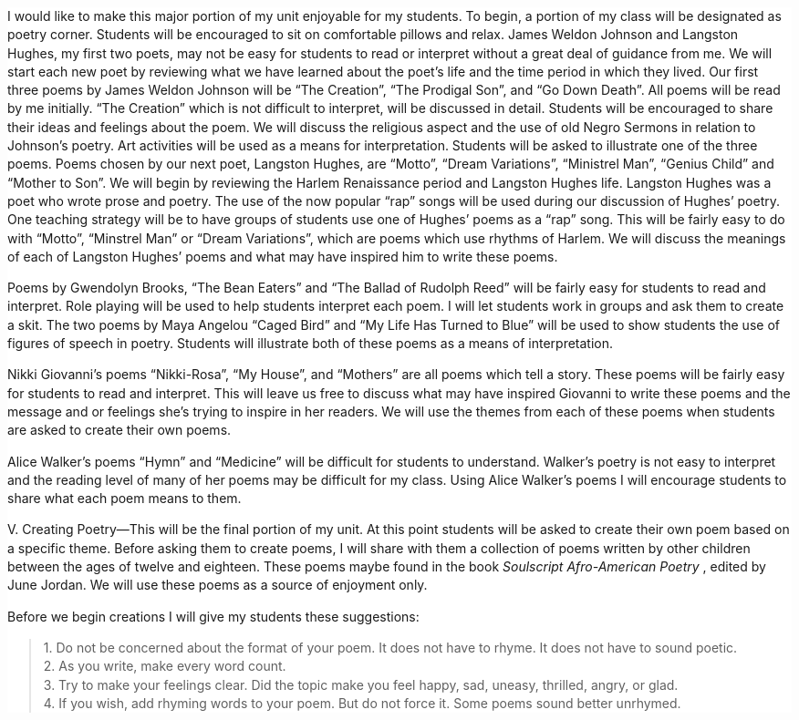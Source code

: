   I would like to make this major portion of my unit enjoyable for my students. To begin, a portion of my class will be designated as poetry corner. Students will be encouraged to sit on comfortable pillows and relax. James Weldon Johnson and Langston Hughes, my first two poets, may not be easy for students to read or interpret without a great deal of guidance from me. We will start each new poet by reviewing what we have learned about the poet’s life and the time period in which they lived. Our first three poems by James Weldon Johnson will be “The Creation”, “The Prodigal Son”, and “Go Down Death”. All poems will be read by me initially. “The Creation” which is not difficult to interpret, will be discussed in detail. Students will be encouraged to share their ideas and feelings about the poem. We will discuss the religious aspect and the use of old Negro Sermons in relation to Johnson’s poetry. Art activities will be used as a means for interpretation. Students will be asked to illustrate one of the three poems. Poems chosen by our next poet, Langston Hughes, are “Motto”, “Dream Variations”, “Ministrel Man”, “Genius Child” and “Mother to Son”. We will begin by reviewing the Harlem Renaissance period and Langston Hughes life. Langston Hughes was a poet who wrote prose and poetry. The use of the now popular “rap” songs will be used during our discussion of Hughes’ poetry. One teaching strategy will be to have groups of students use one of Hughes’ poems as a “rap” song. This will be fairly easy to do with “Motto”, “Minstrel Man” or “Dream Variations”, which are poems which use rhythms of Harlem. We will discuss the meanings of each of Langston Hughes’ poems and what may have inspired him to write these poems.
 </p>
 <p>
  Poems by Gwendolyn Brooks, “The Bean Eaters” and “The Ballad of Rudolph Reed” will be fairly easy for students to read and interpret. Role playing will be used to help students interpret each poem. I will let students work in groups and ask them to create a skit. The two poems by Maya Angelou “Caged Bird” and “My Life Has Turned to Blue” will be used to show students the use of figures of speech in poetry. Students will illustrate both of these poems as a means of interpretation.
 </p>
 <p>
  Nikki Giovanni’s poems “Nikki-Rosa”, “My House”, and “Mothers” are all poems which tell a story. These poems will be fairly easy for students to read and interpret. This will leave us free to discuss what may have inspired Giovanni to write these poems and the message and or feelings she’s trying to inspire in her readers. We will use the themes from each of these poems when students are asked to create their own poems.
 </p>
 <p>
  Alice Walker’s poems “Hymn” and “Medicine” will be difficult for students to understand. Walker’s poetry is not easy to interpret and the reading level of many of her poems may be difficult for my class. Using Alice Walker’s poems I will encourage students to share what each poem means to them.
 </p>
 <p>
  V. Creating Poetry—This will be the final portion of my unit. At this point students will be asked to create their own poem based on a specific theme. Before asking them to create poems, I will share with them a collection of poems written by other children between the ages of twelve and eighteen. These poems maybe found in the book
  <i>
   Soulscript Afro-American Poetry
  </i>
  , edited by June Jordan. We will use these poems as a source of enjoyment only.
 </p>
 <p>
  Before we begin creations I will give my students these suggestions:
 </p>
<blockquote>
  <dl>
   <dt>
    1. Do not be concerned about the format of your poem. It does not have to rhyme. It does not have to sound poetic.
    <dt>
     2. As you write, make every word count.
     <dt>
      3. Try to make your feelings clear. Did the topic make you feel happy, sad, uneasy, thrilled, angry, or glad.
      <dt>
       4. If you wish, add rhyming words to your poem. But do not force it. Some poems sound better unrhymed.